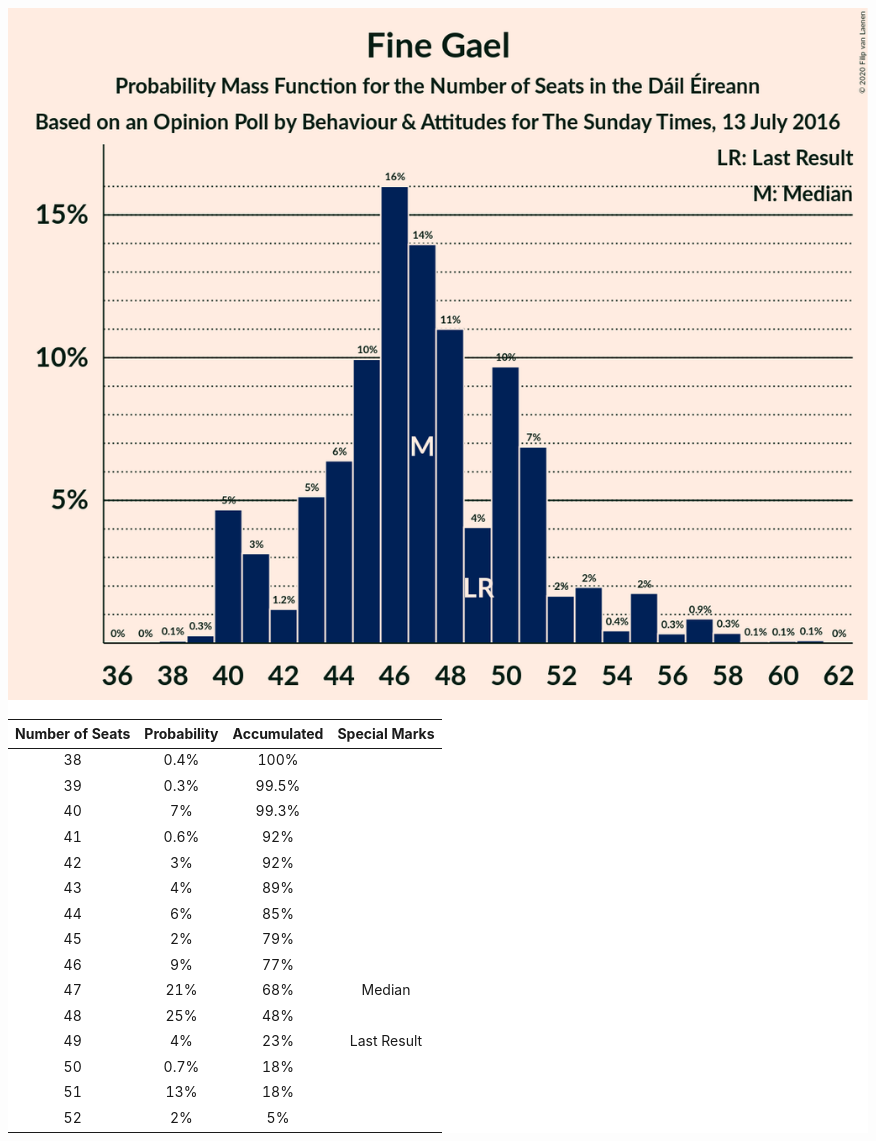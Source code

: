 ![Graph with seats probability mass function not yet produced](2016-07-13-BehaviourAttitudes-seats-pmf-finegael.png "Seats Probability Mass Function")

| Number of Seats | Probability | Accumulated | Special Marks |
|:---------------:|:-----------:|:-----------:|:-------------:|
| 38 | 0.4% | 100% |  |
| 39 | 0.3% | 99.5% |  |
| 40 | 7% | 99.3% |  |
| 41 | 0.6% | 92% |  |
| 42 | 3% | 92% |  |
| 43 | 4% | 89% |  |
| 44 | 6% | 85% |  |
| 45 | 2% | 79% |  |
| 46 | 9% | 77% |  |
| 47 | 21% | 68% | Median |
| 48 | 25% | 48% |  |
| 49 | 4% | 23% | Last Result |
| 50 | 0.7% | 18% |  |
| 51 | 13% | 18% |  |
| 52 | 2% | 5% |  |